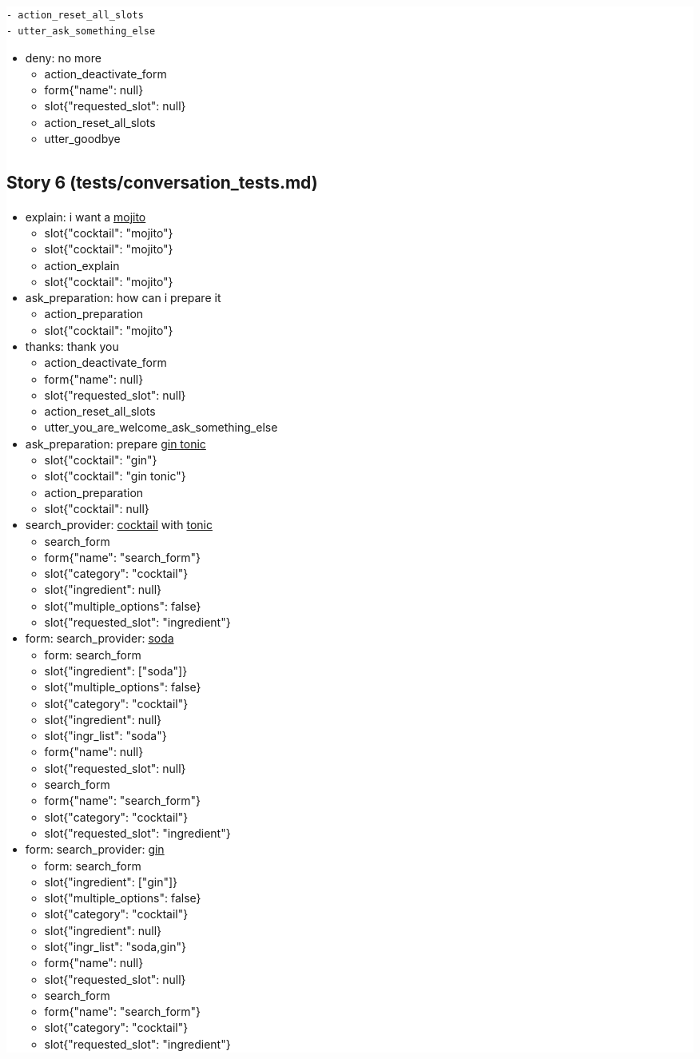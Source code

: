     - action_reset_all_slots
    - utter_ask_something_else
* deny: no more
    - action_deactivate_form
    - form{"name": null}
    - slot{"requested_slot": null}
    - action_reset_all_slots
    - utter_goodbye


## Story 6 (tests/conversation_tests.md)
* explain: i want a [mojito](cocktail)
    - slot{"cocktail": "mojito"}
    - slot{"cocktail": "mojito"}
    - action_explain
    - slot{"cocktail": "mojito"}
* ask_preparation: how can i prepare it
    - action_preparation
    - slot{"cocktail": "mojito"}
* thanks: thank you
    - action_deactivate_form
    - form{"name": null}
    - slot{"requested_slot": null}
    - action_reset_all_slots
    - utter_you_are_welcome_ask_something_else
* ask_preparation: prepare [gin tonic](cocktail)   
    - slot{"cocktail": "gin"}
    - slot{"cocktail": "gin tonic"}
    - action_preparation
    - slot{"cocktail": null}
* search_provider: [cocktail](category) with [tonic](ingredient)   
    - search_form
    - form{"name": "search_form"}
    - slot{"category": "cocktail"}
    - slot{"ingredient": null}
    - slot{"multiple_options": false}
    - slot{"requested_slot": "ingredient"}
* form: search_provider: [soda](ingredient)
    - form: search_form
    - slot{"ingredient": ["soda"]}
    - slot{"multiple_options": false}
    - slot{"category": "cocktail"}
    - slot{"ingredient": null}
    - slot{"ingr_list": "soda"}
    - form{"name": null}
    - slot{"requested_slot": null}
    - search_form
    - form{"name": "search_form"}
    - slot{"category": "cocktail"}
    - slot{"requested_slot": "ingredient"}
* form: search_provider: [gin](ingredient)
    - form: search_form
    - slot{"ingredient": ["gin"]}
    - slot{"multiple_options": false}
    - slot{"category": "cocktail"}
    - slot{"ingredient": null}
    - slot{"ingr_list": "soda,gin"}
    - form{"name": null}
    - slot{"requested_slot": null}
    - search_form
    - form{"name": "search_form"}
    - slot{"category": "cocktail"}
    - slot{"requested_slot": "ingredient"}